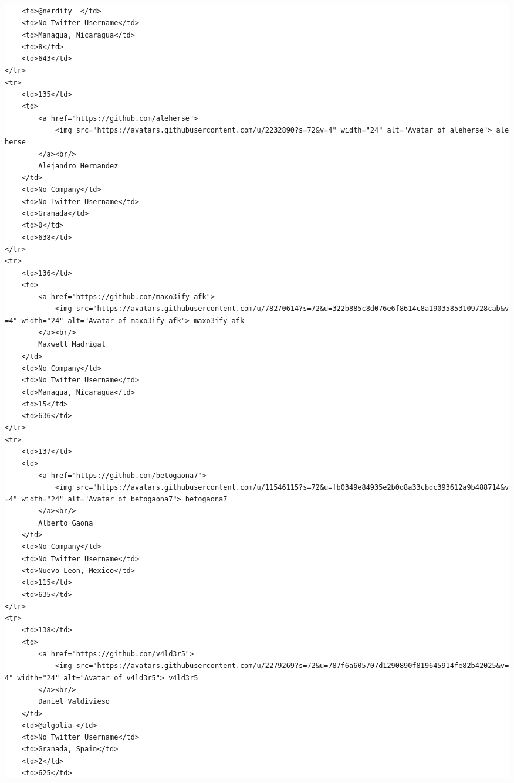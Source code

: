 		<td>@nerdify  </td>
		<td>No Twitter Username</td>
		<td>Managua, Nicaragua</td>
		<td>8</td>
		<td>643</td>
	</tr>
	<tr>
		<td>135</td>
		<td>
			<a href="https://github.com/aleherse">
				<img src="https://avatars.githubusercontent.com/u/2232890?s=72&v=4" width="24" alt="Avatar of aleherse"> aleherse
			</a><br/>
			Alejandro Hernandez
		</td>
		<td>No Company</td>
		<td>No Twitter Username</td>
		<td>Granada</td>
		<td>0</td>
		<td>638</td>
	</tr>
	<tr>
		<td>136</td>
		<td>
			<a href="https://github.com/maxo3ify-afk">
				<img src="https://avatars.githubusercontent.com/u/78270614?s=72&u=322b885c8d076e6f8614c8a19035853109728cab&v=4" width="24" alt="Avatar of maxo3ify-afk"> maxo3ify-afk
			</a><br/>
			Maxwell Madrigal
		</td>
		<td>No Company</td>
		<td>No Twitter Username</td>
		<td>Managua, Nicaragua</td>
		<td>15</td>
		<td>636</td>
	</tr>
	<tr>
		<td>137</td>
		<td>
			<a href="https://github.com/betogaona7">
				<img src="https://avatars.githubusercontent.com/u/11546115?s=72&u=fb0349e84935e2b0d8a33cbdc393612a9b488714&v=4" width="24" alt="Avatar of betogaona7"> betogaona7
			</a><br/>
			Alberto Gaona
		</td>
		<td>No Company</td>
		<td>No Twitter Username</td>
		<td>Nuevo Leon, Mexico</td>
		<td>115</td>
		<td>635</td>
	</tr>
	<tr>
		<td>138</td>
		<td>
			<a href="https://github.com/v4ld3r5">
				<img src="https://avatars.githubusercontent.com/u/2279269?s=72&u=787f6a605707d1290890f819645914fe82b42025&v=4" width="24" alt="Avatar of v4ld3r5"> v4ld3r5
			</a><br/>
			Daniel Valdivieso
		</td>
		<td>@algolia </td>
		<td>No Twitter Username</td>
		<td>Granada, Spain</td>
		<td>2</td>
		<td>625</td>
